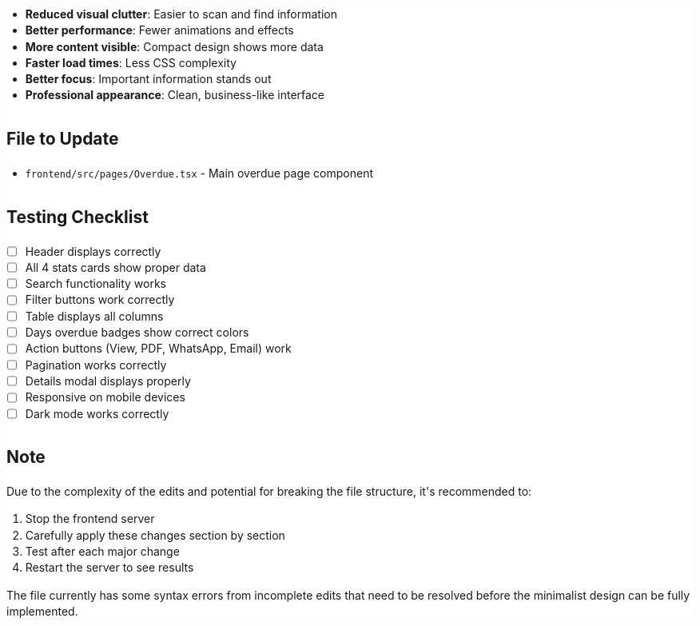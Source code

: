 - **Reduced visual clutter**: Easier to scan and find information
- **Better performance**: Fewer animations and effects
- **More content visible**: Compact design shows more data
- **Faster load times**: Less CSS complexity
- **Better focus**: Important information stands out
- **Professional appearance**: Clean, business-like interface

## File to Update

- `frontend/src/pages/Overdue.tsx` - Main overdue page component

## Testing Checklist

- [ ] Header displays correctly
- [ ] All 4 stats cards show proper data
- [ ] Search functionality works
- [ ] Filter buttons work correctly
- [ ] Table displays all columns
- [ ] Days overdue badges show correct colors
- [ ] Action buttons (View, PDF, WhatsApp, Email) work
- [ ] Pagination works correctly
- [ ] Details modal displays properly
- [ ] Responsive on mobile devices
- [ ] Dark mode works correctly

## Note

Due to the complexity of the edits and potential for breaking the file structure, it's recommended to:
1. Stop the frontend server
2. Carefully apply these changes section by section
3. Test after each major change
4. Restart the server to see results

The file currently has some syntax errors from incomplete edits that need to be resolved before the minimalist design can be fully implemented.
